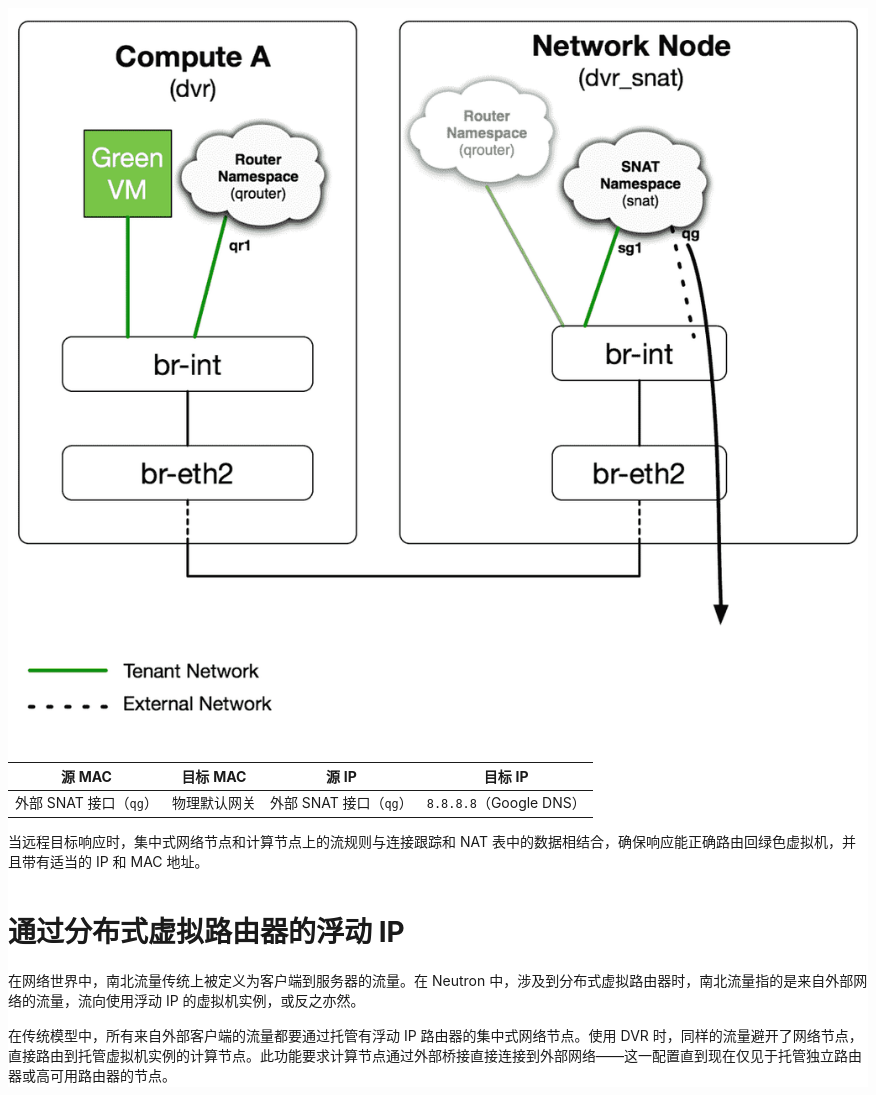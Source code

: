 ![](img/5e99d675-8d50-46ef-8378-250891d3a0c4.png)

| **源 MAC** | **目标 MAC** | **源 IP** | **目标 IP** |
| --- | --- | --- | --- |
| 外部 SNAT 接口（`qg`） | 物理默认网关 | 外部 SNAT 接口（`qg`） | `8.8.8.8`（Google DNS） |

当远程目标响应时，集中式网络节点和计算节点上的流规则与连接跟踪和 NAT 表中的数据相结合，确保响应能正确路由回绿色虚拟机，并且带有适当的 IP 和 MAC 地址。

# 通过分布式虚拟路由器的浮动 IP

在网络世界中，南北流量传统上被定义为客户端到服务器的流量。在 Neutron 中，涉及到分布式虚拟路由器时，南北流量指的是来自外部网络的流量，流向使用浮动 IP 的虚拟机实例，或反之亦然。

在传统模型中，所有来自外部客户端的流量都要通过托管有浮动 IP 路由器的集中式网络节点。使用 DVR 时，同样的流量避开了网络节点，直接路由到托管虚拟机实例的计算节点。此功能要求计算节点通过外部桥接直接连接到外部网络——这一配置直到现在仅见于托管独立路由器或高可用路由器的节点。
